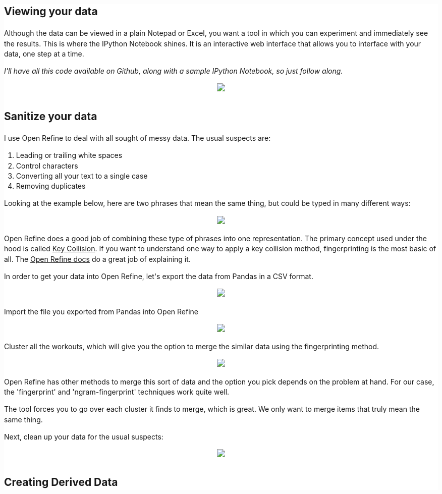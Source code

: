 <h2>Viewing your data</h2>
Although the data can be viewed in a plain Notepad or Excel, you want a tool in which you can experiment and immediately see the results. This is where the IPython Notebook shines. It is an interactive web interface that allows you to interface with your data, one step at a time.

<i> I'll have all this code available on Github, along with a sample IPython Notebook, so just follow along.</i>

<center><img src="/images/blog/analysis/01-view-data.png"/></center> 

<h2>Sanitize your data</h2>

I use Open Refine to deal with all sought of messy data. The usual suspects are:

1. Leading or trailing white spaces
2. Control characters
3. Converting all your text to a single case
4. Removing duplicates

 Looking at the example below, here are two phrases that mean the same thing, but could be typed in many different ways: 

<center><img src="/images/blog/analysis/02-differences.png"/></center> 

Open Refine does a good job of combining these type of phrases into one representation. The primary concept used under the hood is called  <a href = "https://github.com/OpenRefine/OpenRefine/wiki/Clustering-In-Depth#key-collision-methods">Key Collision</a>. If you want to understand one way to apply a key collision method, fingerprinting is the most basic of all. The <a href = "https://github.com/OpenRefine/OpenRefine/wiki/Clustering-In-Depth#fingerprint">Open Refine docs</a> do a great job of explaining it. 

In order to get your data into Open Refine, let's export the data from Pandas in a CSV format.


<center><img src="/images/blog/analysis/02-1-open-refine-export.png"/></center> 

Import the file you exported from Pandas into Open Refine

<center><img src="/images/blog/analysis/03-open-refine-import.png"/></center> 

Cluster all the workouts, which will give you the option to merge the similar data using the fingerprinting method.

<center><img src="/images/blog/analysis/04-cluster.png"/></center> 

Open Refine has other methods to merge this sort of data and the option you pick depends on the problem at hand. For our case, the 'fingerprint' and 'ngram-fingerprint' techniques work quite well.

The tool forces you to go over each cluster it finds to merge, which is great. We only want to merge items that truly mean the same thing.

Next, clean up your data for the usual suspects:

<center><img src="/images/blog/analysis/05-common-transformations.png"/></center> 

<h2>Creating Derived Data</h2>
